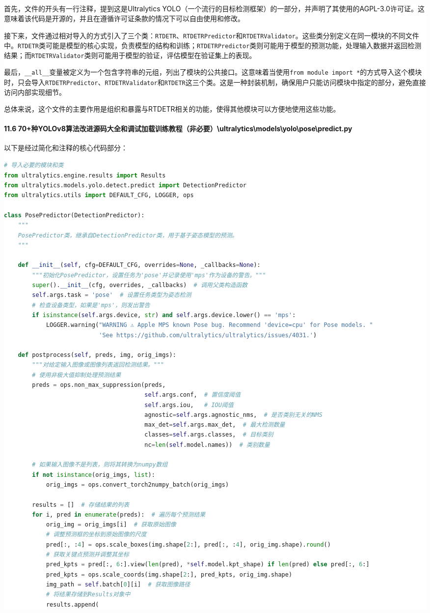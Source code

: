 首先，文件的开头有一行注释，提到这是Ultralytics YOLO（一个流行的目标检测框架）的一部分，并声明了其使用的AGPL-3.0许可证。这意味着该代码是开源的，并且在遵循许可证条款的情况下可以自由使用和修改。

接下来，文件通过相对导入的方式引入了三个类：`RTDETR`、`RTDETRPredictor`和`RTDETRValidator`。这些类分别定义在同一模块的不同文件中。`RTDETR`类可能是模型的核心实现，负责模型的结构和训练；`RTDETRPredictor`类则可能用于模型的预测功能，处理输入数据并返回检测结果；而`RTDETRValidator`类则可能用于模型的验证，评估模型在验证集上的表现。

最后，`__all__`变量被定义为一个包含字符串的元组，列出了模块的公共接口。这意味着当使用`from module import *`的方式导入这个模块时，只会导入`RTDETRPredictor`、`RTDETRValidator`和`RTDETR`这三个类。这是一种封装机制，确保用户只能访问模块中指定的部分，避免直接访问内部实现细节。

总体来说，这个文件的主要作用是组织和暴露与RTDETR相关的功能，使得其他模块可以方便地使用这些功能。

#### 11.6 70+种YOLOv8算法改进源码大全和调试加载训练教程（非必要）\ultralytics\models\yolo\pose\predict.py

以下是经过简化和注释的核心代码部分：

```python
# 导入必要的模块和类
from ultralytics.engine.results import Results
from ultralytics.models.yolo.detect.predict import DetectionPredictor
from ultralytics.utils import DEFAULT_CFG, LOGGER, ops

class PosePredictor(DetectionPredictor):
    """
    PosePredictor类，继承自DetectionPredictor类，用于基于姿态模型的预测。
    """

    def __init__(self, cfg=DEFAULT_CFG, overrides=None, _callbacks=None):
        """初始化PosePredictor，设置任务为'pose'并记录使用'mps'作为设备的警告。"""
        super().__init__(cfg, overrides, _callbacks)  # 调用父类构造函数
        self.args.task = 'pose'  # 设置任务类型为姿态检测
        # 检查设备类型，如果是'mps'，则发出警告
        if isinstance(self.args.device, str) and self.args.device.lower() == 'mps':
            LOGGER.warning("WARNING ⚠️ Apple MPS known Pose bug. Recommend 'device=cpu' for Pose models. "
                           'See https://github.com/ultralytics/ultralytics/issues/4031.')

    def postprocess(self, preds, img, orig_imgs):
        """对给定输入图像或图像列表返回检测结果。"""
        # 使用非极大值抑制处理预测结果
        preds = ops.non_max_suppression(preds,
                                        self.args.conf,  # 置信度阈值
                                        self.args.iou,   # IOU阈值
                                        agnostic=self.args.agnostic_nms,  # 是否类别无关的NMS
                                        max_det=self.args.max_det,  # 最大检测数量
                                        classes=self.args.classes,  # 目标类别
                                        nc=len(self.model.names))  # 类别数量

        # 如果输入图像不是列表，则将其转换为numpy数组
        if not isinstance(orig_imgs, list):
            orig_imgs = ops.convert_torch2numpy_batch(orig_imgs)

        results = []  # 存储结果的列表
        for i, pred in enumerate(preds):  # 遍历每个预测结果
            orig_img = orig_imgs[i]  # 获取原始图像
            # 调整预测框的坐标到原始图像的尺度
            pred[:, :4] = ops.scale_boxes(img.shape[2:], pred[:, :4], orig_img.shape).round()
            # 获取关键点预测并调整其坐标
            pred_kpts = pred[:, 6:].view(len(pred), *self.model.kpt_shape) if len(pred) else pred[:, 6:]
            pred_kpts = ops.scale_coords(img.shape[2:], pred_kpts, orig_img.shape)
            img_path = self.batch[0][i]  # 获取图像路径
            # 将结果存储到Results对象中
            results.append(
```